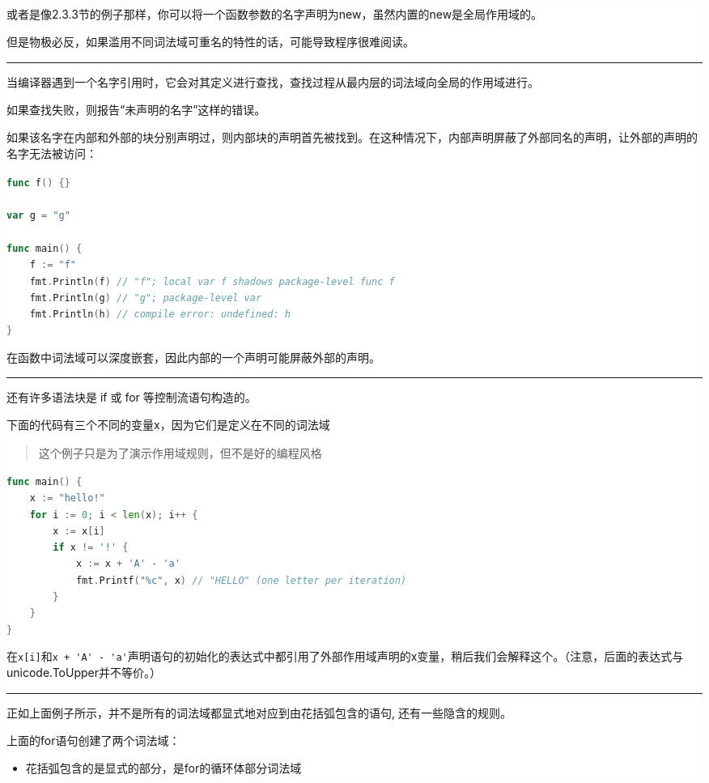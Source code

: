 或者是像2.3.3节的例子那样，你可以将一个函数参数的名字声明为new，虽然内置的new是全局作用域的。

但是物极必反，如果滥用不同词法域可重名的特性的话，可能导致程序很难阅读。

----

当编译器遇到一个名字引用时，它会对其定义进行查找，查找过程从最内层的词法域向全局的作用域进行。

如果查找失败，则报告“未声明的名字”这样的错误。

如果该名字在内部和外部的块分别声明过，则内部块的声明首先被找到。在这种情况下，内部声明屏蔽了外部同名的声明，让外部的声明的名字无法被访问：

```go
func f() {}

var g = "g"

func main() {
    f := "f"
    fmt.Println(f) // "f"; local var f shadows package-level func f
    fmt.Println(g) // "g"; package-level var
    fmt.Println(h) // compile error: undefined: h
}

```

在函数中词法域可以深度嵌套，因此内部的一个声明可能屏蔽外部的声明。

----

还有许多语法块是 if 或 for 等控制流语句构造的。

下面的代码有三个不同的变量x，因为它们是定义在不同的词法域

> 这个例子只是为了演示作用域规则，但不是好的编程风格

```go
func main() {
    x := "hello!"
    for i := 0; i < len(x); i++ {
        x := x[i]
        if x != '!' {
            x := x + 'A' - 'a'
            fmt.Printf("%c", x) // "HELLO" (one letter per iteration)
        }
    }
}

```

在`x[i]`和`x + 'A' - 'a'`声明语句的初始化的表达式中都引用了外部作用域声明的x变量，稍后我们会解释这个。（注意，后面的表达式与unicode.ToUpper并不等价。）

----

正如上面例子所示，并不是所有的词法域都显式地对应到由花括弧包含的语句, 还有一些隐含的规则。

上面的for语句创建了两个词法域：

- 花括弧包含的是显式的部分，是for的循环体部分词法域
